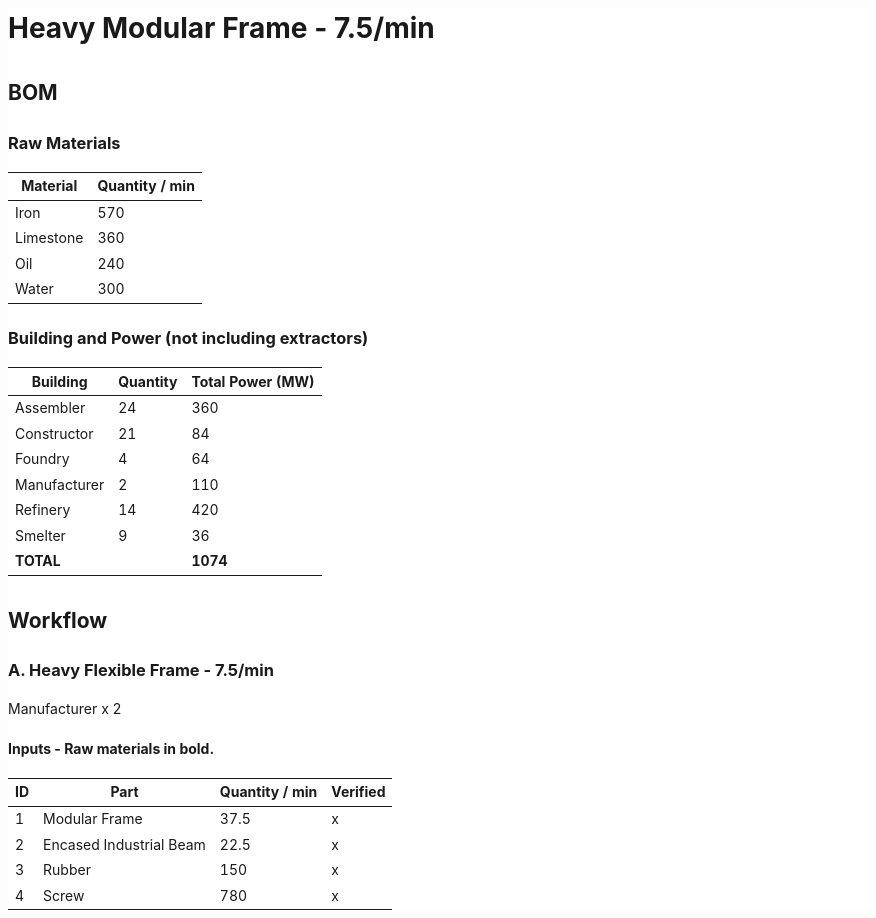 # Heavy Modular Frame - 7.5/min

## BOM

### Raw Materials

| Material  | Quantity / min |
| --------- | -------------- |
| Iron      | 570            |
| Limestone | 360            |
| Oil       | 240            |
| Water     | 300            |

### Building and Power (not including extractors)

| Building     | Quantity | Total Power (MW) |
| ------------ | -------- | ---------------- |
| Assembler    | 24       | 360              |
| Constructor  | 21       | 84               |
| Foundry      | 4        | 64               |
| Manufacturer | 2        | 110              |
| Refinery     | 14       | 420              |
| Smelter      | 9        | 36               |
| **TOTAL**    |          | **1074**         |

## Workflow

### A. Heavy Flexible Frame - 7.5/min

Manufacturer x 2

#### Inputs - Raw materials in **bold**.

| ID   | Part                    | Quantity / min | Verified |
| ---- | ----------------------- | -------------- | -------- |
| 1    | Modular Frame           | 37.5           | x        |
| 2    | Encased Industrial Beam | 22.5           | x        |
| 3    | Rubber                  | 150            | x        |
| 4    | Screw                   | 780            | x        |
